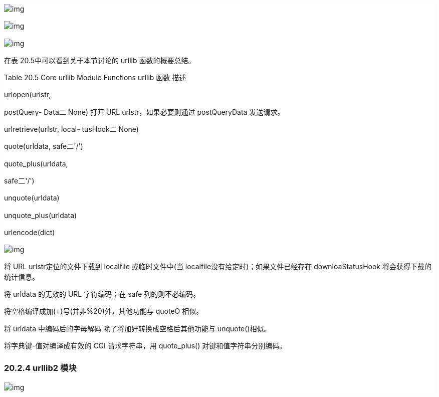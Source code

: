 ![img](07Python38c3160b-2792.jpg)



![img](07Python38c3160b-2793.jpg)



![img](07Python38c3160b-2794.jpg)



在表 20.5中可以看到关于本节讨论的 urllib 函数的概要总结。



Table 20.5 Core urllib Module Functions urllib 函数    描述



urlopen(urlstr,

postQuery- Data二 None)    打开 URL urlstr，如果必要则通过 postQueryData 发送请求。



urlretrieve(urlstr, local- tusHook二 None)



quote(urldata, safe二'/')

quote_plus(urldata,

safe二'/')

unquote(urldata)

unquote_plus(urldata)

urlencode(dict)



![img](07Python38c3160b-2796.jpg)



将 URL urlstr定位的文件下载到 localfile 或临时文件中(当 localfile没有给定时)；如果文件已经存在 downloaStatusHook 将会获得下载的统计信息。

将 urldata 的无效的 URL 字符编码；在 safe 列的则不必编码。

将空格编译成加(+)号(并非%20)外，其他功能与 quoteO 相似。

将 urldata 中编码后的字母解码 除了将加好转换成空格后其他功能与 unquote()相似。

将字典键-值对编译成有效的 CGI 请求字符串，用 quote_plus() 对键和值字符串分别编码。



### 20.2.4 urllib2 模块



![img](07Python38c3160b-2797.jpg)



